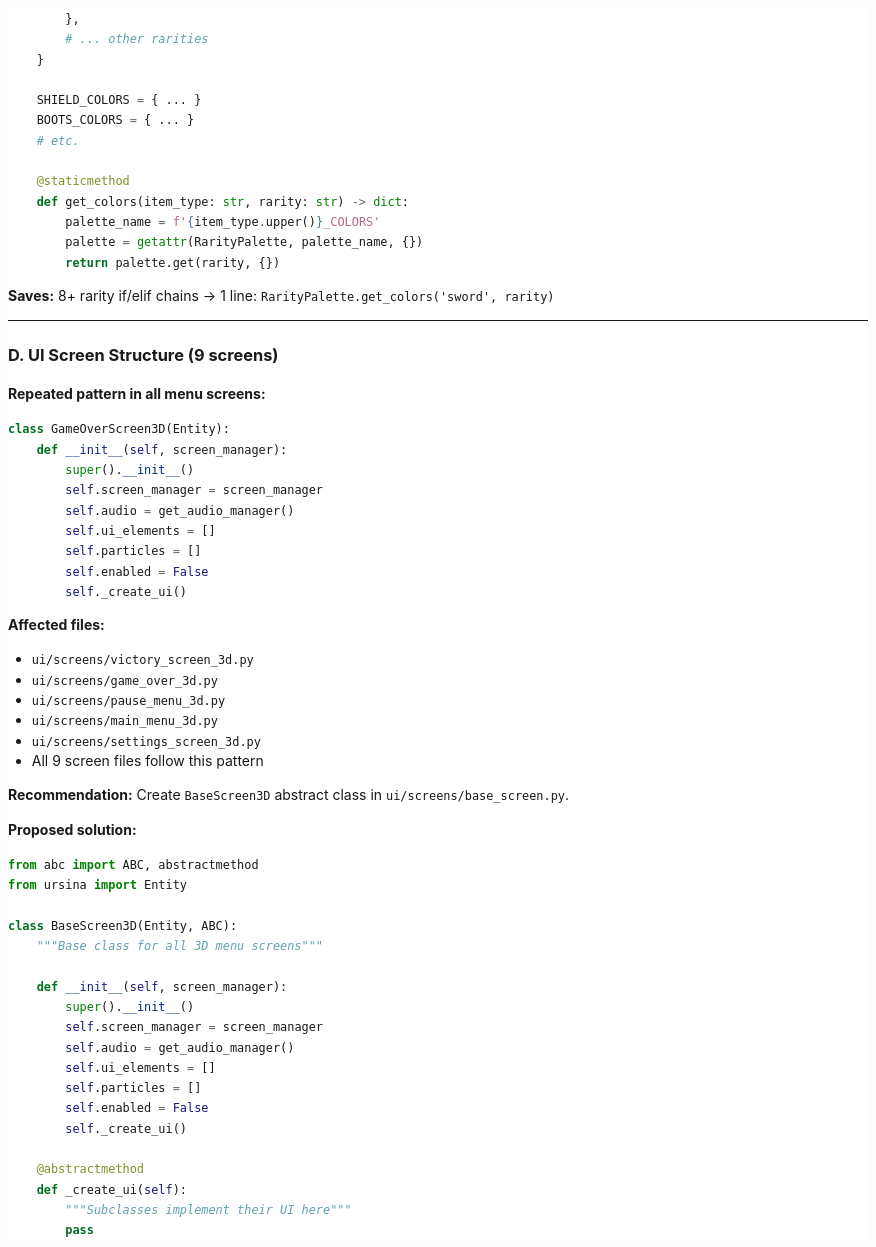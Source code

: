 ```python
        },
        # ... other rarities
    }

    SHIELD_COLORS = { ... }
    BOOTS_COLORS = { ... }
    # etc.

    @staticmethod
    def get_colors(item_type: str, rarity: str) -> dict:
        palette_name = f'{item_type.upper()}_COLORS'
        palette = getattr(RarityPalette, palette_name, {})
        return palette.get(rarity, {})
```

**Saves:** 8+ rarity if/elif chains → 1 line: `RarityPalette.get_colors('sword', rarity)`

---

### D. UI Screen Structure (9 screens)

**Repeated pattern in all menu screens:**

```python
class GameOverScreen3D(Entity):
    def __init__(self, screen_manager):
        super().__init__()
        self.screen_manager = screen_manager
        self.audio = get_audio_manager()
        self.ui_elements = []
        self.particles = []
        self.enabled = False
        self._create_ui()
```

**Affected files:**
- `ui/screens/victory_screen_3d.py`
- `ui/screens/game_over_3d.py`
- `ui/screens/pause_menu_3d.py`
- `ui/screens/main_menu_3d.py`
- `ui/screens/settings_screen_3d.py`
- All 9 screen files follow this pattern

**Recommendation:** Create `BaseScreen3D` abstract class in `ui/screens/base_screen.py`.

**Proposed solution:**
```python
from abc import ABC, abstractmethod
from ursina import Entity

class BaseScreen3D(Entity, ABC):
    """Base class for all 3D menu screens"""

    def __init__(self, screen_manager):
        super().__init__()
        self.screen_manager = screen_manager
        self.audio = get_audio_manager()
        self.ui_elements = []
        self.particles = []
        self.enabled = False
        self._create_ui()

    @abstractmethod
    def _create_ui(self):
        """Subclasses implement their UI here"""
        pass
```